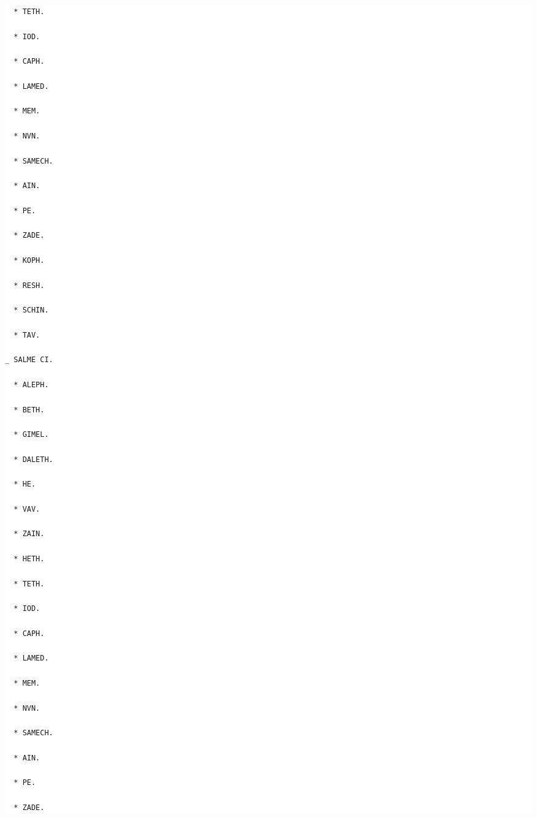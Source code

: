       * TETH.

      * IOD.

      * CAPH.

      * LAMED.

      * MEM.

      * NVN.

      * SAMECH.

      * AIN.

      * PE.

      * ZADE.

      * KOPH.

      * RESH.

      * SCHIN.

      * TAV.

    _ SALME CI.

      * ALEPH.

      * BETH.

      * GIMEL.

      * DALETH.

      * HE.

      * VAV.

      * ZAIN.

      * HETH.

      * TETH.

      * IOD.

      * CAPH.

      * LAMED.

      * MEM.

      * NVN.

      * SAMECH.

      * AIN.

      * PE.

      * ZADE.
